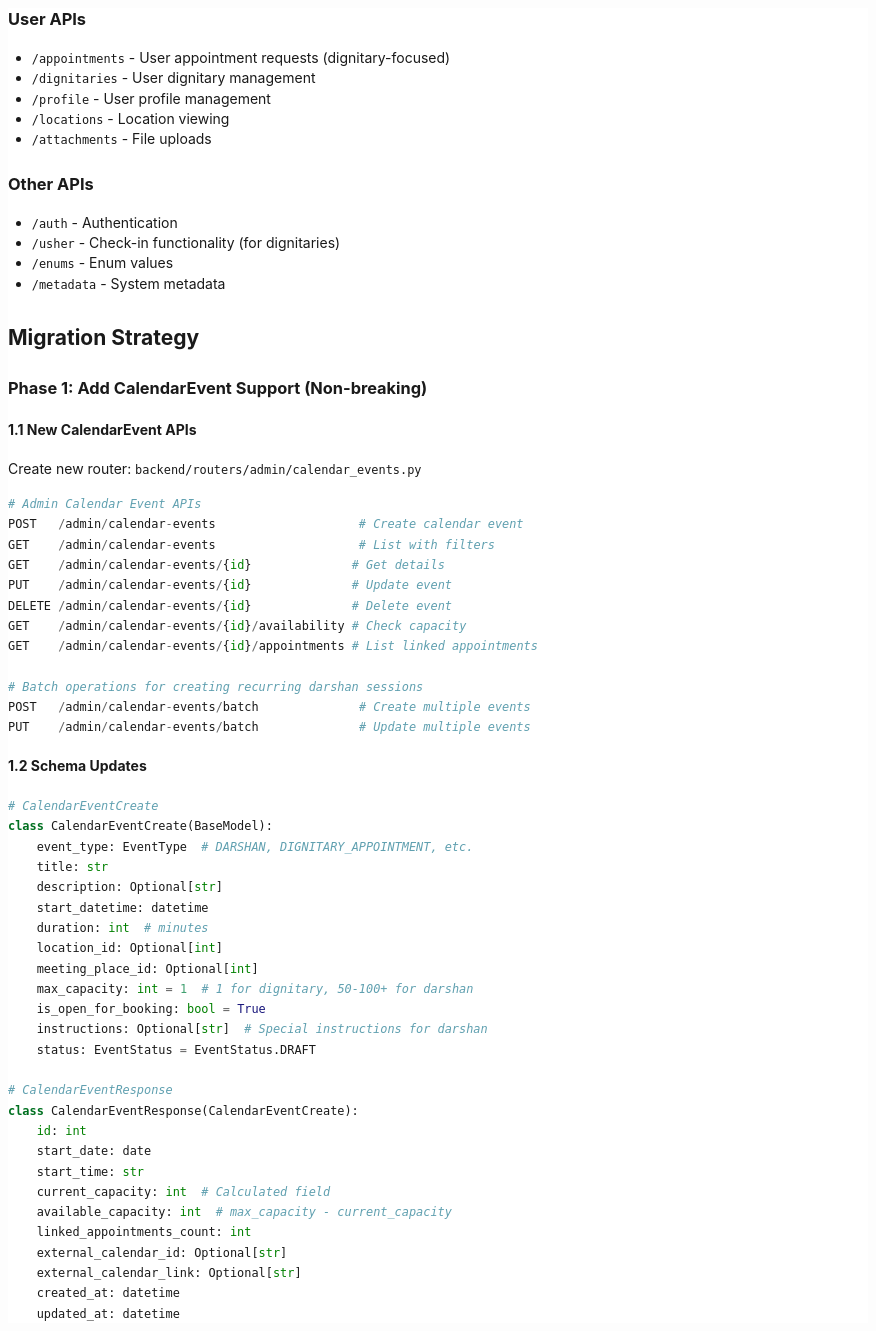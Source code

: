 ### User APIs
- `/appointments` - User appointment requests (dignitary-focused)
- `/dignitaries` - User dignitary management
- `/profile` - User profile management
- `/locations` - Location viewing
- `/attachments` - File uploads

### Other APIs
- `/auth` - Authentication
- `/usher` - Check-in functionality (for dignitaries)
- `/enums` - Enum values
- `/metadata` - System metadata

## Migration Strategy

### Phase 1: Add CalendarEvent Support (Non-breaking)

#### 1.1 New CalendarEvent APIs
Create new router: `backend/routers/admin/calendar_events.py`

```python
# Admin Calendar Event APIs
POST   /admin/calendar-events                    # Create calendar event
GET    /admin/calendar-events                    # List with filters
GET    /admin/calendar-events/{id}              # Get details
PUT    /admin/calendar-events/{id}              # Update event
DELETE /admin/calendar-events/{id}              # Delete event
GET    /admin/calendar-events/{id}/availability # Check capacity
GET    /admin/calendar-events/{id}/appointments # List linked appointments

# Batch operations for creating recurring darshan sessions
POST   /admin/calendar-events/batch              # Create multiple events
PUT    /admin/calendar-events/batch              # Update multiple events
```

#### 1.2 Schema Updates
```python
# CalendarEventCreate
class CalendarEventCreate(BaseModel):
    event_type: EventType  # DARSHAN, DIGNITARY_APPOINTMENT, etc.
    title: str
    description: Optional[str]
    start_datetime: datetime
    duration: int  # minutes
    location_id: Optional[int]
    meeting_place_id: Optional[int]
    max_capacity: int = 1  # 1 for dignitary, 50-100+ for darshan
    is_open_for_booking: bool = True
    instructions: Optional[str]  # Special instructions for darshan
    status: EventStatus = EventStatus.DRAFT

# CalendarEventResponse
class CalendarEventResponse(CalendarEventCreate):
    id: int
    start_date: date
    start_time: str
    current_capacity: int  # Calculated field
    available_capacity: int  # max_capacity - current_capacity
    linked_appointments_count: int
    external_calendar_id: Optional[str]
    external_calendar_link: Optional[str]
    created_at: datetime
    updated_at: datetime
```